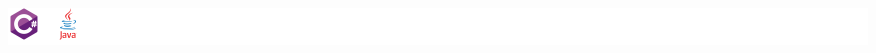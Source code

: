 <code><a href="https://docs.microsoft.com/pt-br/dotnet/csharp/" target="_blank"><img width="32" height="32" src="https://github.com/joaopauloaramuni/joaopauloaramuni.github.io/blob/main/image/csharp.png?raw=true"/></a></code>
&nbsp; 
<code><a href="https://www.java.com/pt-BR/" target="_blank"><img width="32" height="32" src="https://github.com/joaopauloaramuni/joaopauloaramuni.github.io/blob/main/image/java.png?raw=true"/></a></code>
&nbsp; 